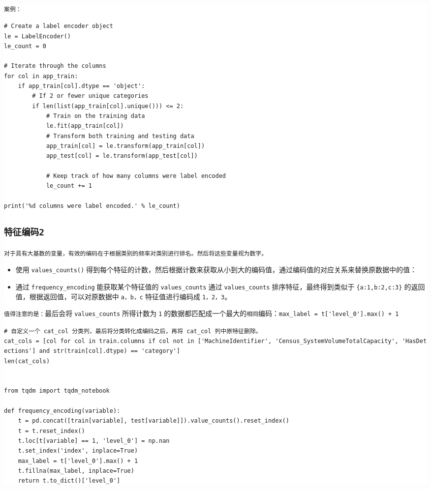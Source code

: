 
`案例：`

    # Create a label encoder object
    le = LabelEncoder()
    le_count = 0

    # Iterate through the columns
    for col in app_train:
        if app_train[col].dtype == 'object':
            # If 2 or fewer unique categories
            if len(list(app_train[col].unique())) <= 2:
                # Train on the training data
                le.fit(app_train[col])
                # Transform both training and testing data
                app_train[col] = le.transform(app_train[col])
                app_test[col] = le.transform(app_test[col])
                
                # Keep track of how many columns were label encoded
                le_count += 1
                
    print('%d columns were label encoded.' % le_count)


## `特征编码2`

`对于具有大基数的变量，有效的编码在于根据类别的频率对类别进行排名。然后将这些变量视为数字。`


* 使用 `values_counts()` 得到每个特征的计数，然后根据计数来获取从小到大的编码值，通过编码值的对应关系来替换原数据中的值： 

* 通过 `frequency_encoding` 能获取某个特征值的 `values_counts` 通过 `values_counts` 排序特征，最终得到类似于 `{a:1,b:2,c:3}` 的返回值，根据返回值，可以对原数据中 `a，b，c` 特征值进行编码成 `1，2，3`。

`值得注意的是：`最后会将 `values_counts` 所得计数为 `1` 的数据都匹配成一个最大的`相同`编码：`max_label = t['level_0'].max() + 1`

    # 自定义一个 cat_col 分类列，最后将分类转化成编码之后，再将 cat_col 列中原特征删除。
    cat_cols = [col for col in train.columns if col not in ['MachineIdentifier', 'Census_SystemVolumeTotalCapacity', 'HasDetections'] and str(train[col].dtype) == 'category']
    len(cat_cols)


    from tqdm import tqdm_notebook

    def frequency_encoding(variable):
        t = pd.concat([train[variable], test[variable]]).value_counts().reset_index()
        t = t.reset_index()
        t.loc[t[variable] == 1, 'level_0'] = np.nan
        t.set_index('index', inplace=True)
        max_label = t['level_0'].max() + 1
        t.fillna(max_label, inplace=True)
        return t.to_dict()['level_0']
